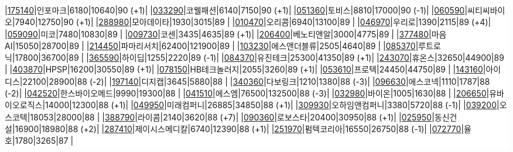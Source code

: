 |[175140](https://finance.daum.net/quotes/A175140)|인포마크|6180|10640|90 (+1)|
|[033290](https://finance.daum.net/quotes/A033290)|코웰패션|6140|7150|90 (+1)|
|[051360](https://finance.daum.net/quotes/A051360)|토비스|8810|17000|90 (-1)|
|[060590](https://finance.daum.net/quotes/A060590)|씨티씨바이오|7940|12750|90 (+1)|
|[288980](https://finance.daum.net/quotes/A288980)|모아데이타|1930|3015|89 |
|[010470](https://finance.daum.net/quotes/A010470)|오리콤|6940|13100|89 |
|[046970](https://finance.daum.net/quotes/A046970)|우리로|1390|2115|89 (+4)|
|[059090](https://finance.daum.net/quotes/A059090)|미코|7480|10830|89 |
|[009730](https://finance.daum.net/quotes/A009730)|코센|3435|4635|89 (+1)|
|[206400](https://finance.daum.net/quotes/A206400)|베노티앤알|3000|4775|89 |
|[377480](https://finance.daum.net/quotes/A377480)|마음AI|15050|28700|89 |
|[214450](https://finance.daum.net/quotes/A214450)|파마리서치|62400|121900|89 |
|[103230](https://finance.daum.net/quotes/A103230)|에스앤더블류|2505|4640|89 |
|[085370](https://finance.daum.net/quotes/A085370)|루트로닉|17800|36700|89 |
|[365590](https://finance.daum.net/quotes/A365590)|하이딥|1255|2220|89 (-1)|
|[084370](https://finance.daum.net/quotes/A084370)|유진테크|25300|41350|89 (+1)|
|[243070](https://finance.daum.net/quotes/A243070)|휴온스|32650|44900|89 |
|[403870](https://finance.daum.net/quotes/A403870)|HPSP|16200|30550|89 (+1)|
|[078150](https://finance.daum.net/quotes/A078150)|HB테크놀러지|2055|3260|89 (+1)|
|[053610](https://finance.daum.net/quotes/A053610)|프로텍|24450|44750|89 |
|[143160](https://finance.daum.net/quotes/A143160)|아이디스|22100|28900|88 (-2)|
|[197140](https://finance.daum.net/quotes/A197140)|디지캡|3645|5880|88 |
|[340360](https://finance.daum.net/quotes/A340360)|다보링크|1210|1380|88 (-3)|
|[096630](https://finance.daum.net/quotes/A096630)|에스코넥|1110|1787|88 (-2)|
|[042520](https://finance.daum.net/quotes/A042520)|한스바이오메드|9990|19300|88 |
|[041510](https://finance.daum.net/quotes/A041510)|에스엠|76500|132500|88 (-3)|
|[032980](https://finance.daum.net/quotes/A032980)|바이온|1005|1630|88 |
|[206650](https://finance.daum.net/quotes/A206650)|유바이오로직스|14000|12300|88 (+1)|
|[049950](https://finance.daum.net/quotes/A049950)|미래컴퍼니|26885|34850|88 (+1)|
|[309930](https://finance.daum.net/quotes/A309930)|오하임앤컴퍼니|3380|5720|88 (-1)|
|[039200](https://finance.daum.net/quotes/A039200)|오스코텍|18053|28000|88 |
|[388790](https://finance.daum.net/quotes/A388790)|라이콤|2140|3620|88 (+7)|
|[090360](https://finance.daum.net/quotes/A090360)|로보스타|20400|30950|88 (+1)|
|[025950](https://finance.daum.net/quotes/A025950)|동신건설|16900|18980|88 (+2)|
|[287410](https://finance.daum.net/quotes/A287410)|제이시스메디칼|6740|12390|88 (+1)|
|[251970](https://finance.daum.net/quotes/A251970)|펌텍코리아|16550|26750|88 (-1)|
|[072770](https://finance.daum.net/quotes/A072770)|율호|1780|3265|87 |